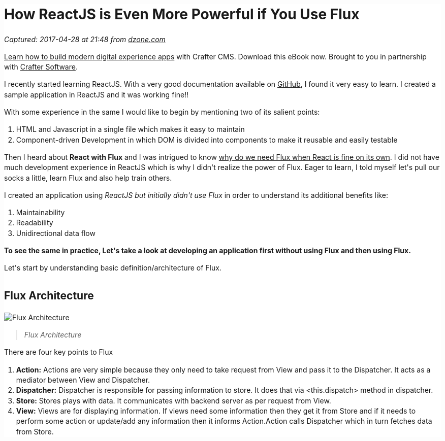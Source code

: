 # How ReactJS is Even More Powerful if You Use Flux

_Captured: 2017-04-28 at 21:48 from [dzone.com](https://dzone.com/articles/how-reactjs-is-even-more-powerful-if-you-use-flux-1?oid=twitter&utm_content=buffer6abc8&utm_medium=social&utm_source=twitter.com&utm_campaign=buffer)_

[Learn how to build modern digital experience apps](https://dzone.com/go?i=190130&u=http%3A%2F%2Fwww.craftersoftware.com%2Fresources%2Flp%3Fid%3D%2Fmodern-web-dev-with-java%26t%3Deb) with Crafter CMS. Download this eBook now. Brought to you in partnership with [Crafter Software](https://dzone.com/go?i=190130&u=http%3A%2F%2Fwww.craftersoftware.com%2Fresources%2Flp%3Fid%3D%2Fmodern-web-dev-with-java%26t%3Deb).

I recently started learning ReactJS. With a very good documentation available on [GitHub](https://facebook.github.io/react), I found it very easy to learn. I created a sample application in ReactJS and it was working fine!!

With some experience in the same I would like to begin by mentioning two of its salient points:

  1. HTML and Javascript in a single file which makes it easy to maintain
  2. Component-driven Development in which DOM is divided into components to make it reusable and easily testable

Then I heard about **React with Flux** and I was intrigued to know [why do we need Flux when React is fine on its own](http://blogs.quovantis.com/how-reactjs-is-even-more-powerful-if-you-use-flux/). I did not have much development experience in ReactJS which is why I didn't realize the power of Flux. Eager to learn, I told myself let's pull our socks a little, learn Flux and also help train others.

I created an application using _ReactJS but initially didn't use Flux_ in order to understand its additional benefits like:

  1. Maintainability
  2. Readability
  3. Unidirectional data flow

**To see the same in practice, Let's take a look at developing an application first without using Flux and then using Flux.**

Let's start by understanding basic definition/architecture of Flux.

## **Flux Architecture**

![Flux Architecture](https://dzone.com/storage/temp/3205528-flux-js-01-768x432.png)

> _Flux Architecture_

There are four key points to Flux

  1. **Action:** Actions are very simple because they only need to take request from View and pass it to the Dispatcher. It acts as a mediator between View and Dispatcher.
  2. **Dispatcher:** Dispatcher is responsible for passing information to store. It does that via <this.dispatch> method in dispatcher.
  3. **Store:** Stores plays with data. It communicates with backend server as per request from View.
  4. **View:** Views are for displaying information. If views need some information then they get it from Store and if it needs to perform some action or update/add any information then it informs Action.Action calls Dispatcher which in turn fetches data from Store.
